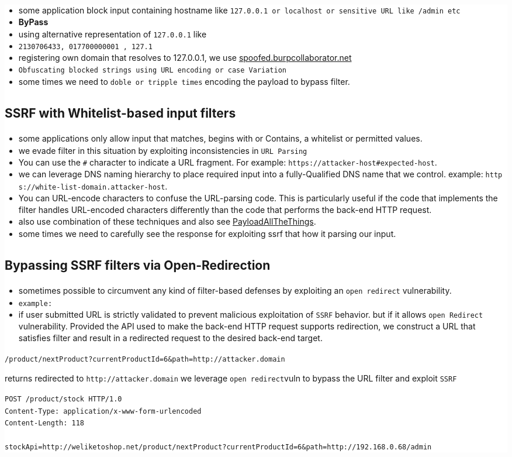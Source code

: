 - some application block input containing hostname like `127.0.0.1 or localhost or sensitive URL like /admin etc`
- **ByPass**
- using alternative representation of `127.0.0.1` like
- `2130706433, 017700000001 , 127.1`
- registering own domain that resolves to 127.0.0.1, we use [spoofed.burpcollaborator.net](http://spoofed.burpcollaborator.net/)
- `Obfuscating blocked strings using URL encoding or case Variation`
- some times we need to `doble or tripple times` encoding the payload to bypass filter.

## SSRF with Whitelist-based input filters

- some applications only allow input that matches, begins with or Contains, a whitelist or permitted values.
- we evade filter in this situation by exploiting inconsistencies in `URL Parsing`
- You can use the `#` character to indicate a URL fragment. For example: `https://attacker-host#expected-host`.
- we can leverage DNS naming hierarchy to place required input into a fully-Qualified DNS name that we control. example: `https://white-list-domain.attacker-host`.
- You can URL-encode characters to confuse the URL-parsing code. This is particularly useful if the code that implements the filter handles URL-encoded characters differently than the code that performs the back-end HTTP request.
- also use combination of these techniques and also see [PayloadAllTheThings](https://github.com/swisskyrepo/PayloadsAllTheThings/tree/master/Server%20Side%20Request%20Forgery).
- some times we need to carefully see the response for exploiting ssrf that how it parsing our input.

## Bypassing SSRF filters via Open-Redirection

- sometimes possible to circumvent any kind of filter-based defenses by exploiting an `open redirect` vulnerability.
- `example:`
- if user submitted URL is strictly validated to prevent malicious exploitation of `SSRF` behavior. but if it allows `open Redirect` vulnerability. Provided the API used to make the back-end HTTP request supports redirection, we construct a URL that satisfies filter and result in a redirected request to the desired back-end target.

```
/product/nextProduct?currentProductId=6&path=http://attacker.domain

```

returns redirected to `http://attacker.domain`
we leverage `open redirect`vuln to bypass the URL filter and exploit `SSRF`

```
POST /product/stock HTTP/1.0
Content-Type: application/x-www-form-urlencoded
Content-Length: 118

stockApi=http://weliketoshop.net/product/nextProduct?currentProductId=6&path=http://192.168.0.68/admin

```
